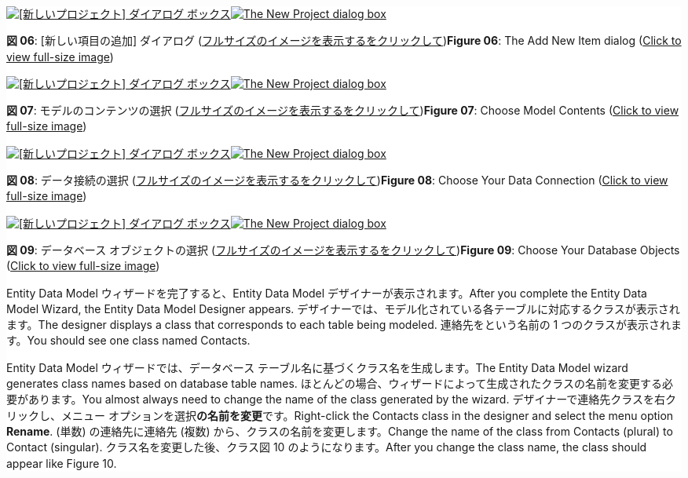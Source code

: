 
<span data-ttu-id="a0ced-262">[![[新しいプロジェクト] ダイアログ ボックス](iteration-1-create-the-application-cs/_static/image6.jpg)](iteration-1-create-the-application-cs/_static/image11.png)</span><span class="sxs-lookup"><span data-stu-id="a0ced-262">[![The New Project dialog box](iteration-1-create-the-application-cs/_static/image6.jpg)](iteration-1-create-the-application-cs/_static/image11.png)</span></span>

<span data-ttu-id="a0ced-263">**図 06**: [新しい項目の追加] ダイアログ ([フルサイズのイメージを表示するをクリックして](iteration-1-create-the-application-cs/_static/image12.png))</span><span class="sxs-lookup"><span data-stu-id="a0ced-263">**Figure 06**: The Add New Item dialog ([Click to view full-size image](iteration-1-create-the-application-cs/_static/image12.png))</span></span>


<span data-ttu-id="a0ced-264">[![[新しいプロジェクト] ダイアログ ボックス](iteration-1-create-the-application-cs/_static/image7.jpg)](iteration-1-create-the-application-cs/_static/image13.png)</span><span class="sxs-lookup"><span data-stu-id="a0ced-264">[![The New Project dialog box](iteration-1-create-the-application-cs/_static/image7.jpg)](iteration-1-create-the-application-cs/_static/image13.png)</span></span>

<span data-ttu-id="a0ced-265">**図 07**: モデルのコンテンツの選択 ([フルサイズのイメージを表示するをクリックして](iteration-1-create-the-application-cs/_static/image14.png))</span><span class="sxs-lookup"><span data-stu-id="a0ced-265">**Figure 07**: Choose Model Contents ([Click to view full-size image](iteration-1-create-the-application-cs/_static/image14.png))</span></span>


<span data-ttu-id="a0ced-266">[![[新しいプロジェクト] ダイアログ ボックス](iteration-1-create-the-application-cs/_static/image8.jpg)](iteration-1-create-the-application-cs/_static/image15.png)</span><span class="sxs-lookup"><span data-stu-id="a0ced-266">[![The New Project dialog box](iteration-1-create-the-application-cs/_static/image8.jpg)](iteration-1-create-the-application-cs/_static/image15.png)</span></span>

<span data-ttu-id="a0ced-267">**図 08**: データ接続の選択 ([フルサイズのイメージを表示するをクリックして](iteration-1-create-the-application-cs/_static/image16.png))</span><span class="sxs-lookup"><span data-stu-id="a0ced-267">**Figure 08**: Choose Your Data Connection ([Click to view full-size image](iteration-1-create-the-application-cs/_static/image16.png))</span></span>


<span data-ttu-id="a0ced-268">[![[新しいプロジェクト] ダイアログ ボックス](iteration-1-create-the-application-cs/_static/image9.jpg)](iteration-1-create-the-application-cs/_static/image17.png)</span><span class="sxs-lookup"><span data-stu-id="a0ced-268">[![The New Project dialog box](iteration-1-create-the-application-cs/_static/image9.jpg)](iteration-1-create-the-application-cs/_static/image17.png)</span></span>

<span data-ttu-id="a0ced-269">**図 09**: データベース オブジェクトの選択 ([フルサイズのイメージを表示するをクリックして](iteration-1-create-the-application-cs/_static/image18.png))</span><span class="sxs-lookup"><span data-stu-id="a0ced-269">**Figure 09**: Choose Your Database Objects ([Click to view full-size image](iteration-1-create-the-application-cs/_static/image18.png))</span></span>


<span data-ttu-id="a0ced-270">Entity Data Model ウィザードを完了すると、Entity Data Model デザイナーが表示されます。</span><span class="sxs-lookup"><span data-stu-id="a0ced-270">After you complete the Entity Data Model Wizard, the Entity Data Model Designer appears.</span></span> <span data-ttu-id="a0ced-271">デザイナーでは、モデル化されている各テーブルに対応するクラスが表示されます。</span><span class="sxs-lookup"><span data-stu-id="a0ced-271">The designer displays a class that corresponds to each table being modeled.</span></span> <span data-ttu-id="a0ced-272">連絡先をという名前の 1 つのクラスが表示されます。</span><span class="sxs-lookup"><span data-stu-id="a0ced-272">You should see one class named Contacts.</span></span>

<span data-ttu-id="a0ced-273">Entity Data Model ウィザードでは、データベース テーブル名に基づくクラス名を生成します。</span><span class="sxs-lookup"><span data-stu-id="a0ced-273">The Entity Data Model wizard generates class names based on database table names.</span></span> <span data-ttu-id="a0ced-274">ほとんどの場合、ウィザードによって生成されたクラスの名前を変更する必要があります。</span><span class="sxs-lookup"><span data-stu-id="a0ced-274">You almost always need to change the name of the class generated by the wizard.</span></span> <span data-ttu-id="a0ced-275">デザイナーで連絡先クラスを右クリックし、メニュー オプションを選択**の名前を変更**です。</span><span class="sxs-lookup"><span data-stu-id="a0ced-275">Right-click the Contacts class in the designer and select the menu option **Rename**.</span></span> <span data-ttu-id="a0ced-276">(単数) の連絡先に連絡先 (複数) から、クラスの名前を変更します。</span><span class="sxs-lookup"><span data-stu-id="a0ced-276">Change the name of the class from Contacts (plural) to Contact (singular).</span></span> <span data-ttu-id="a0ced-277">クラス名を変更した後、クラス図 10 のようになります。</span><span class="sxs-lookup"><span data-stu-id="a0ced-277">After you change the class name, the class should appear like Figure 10.</span></span>
